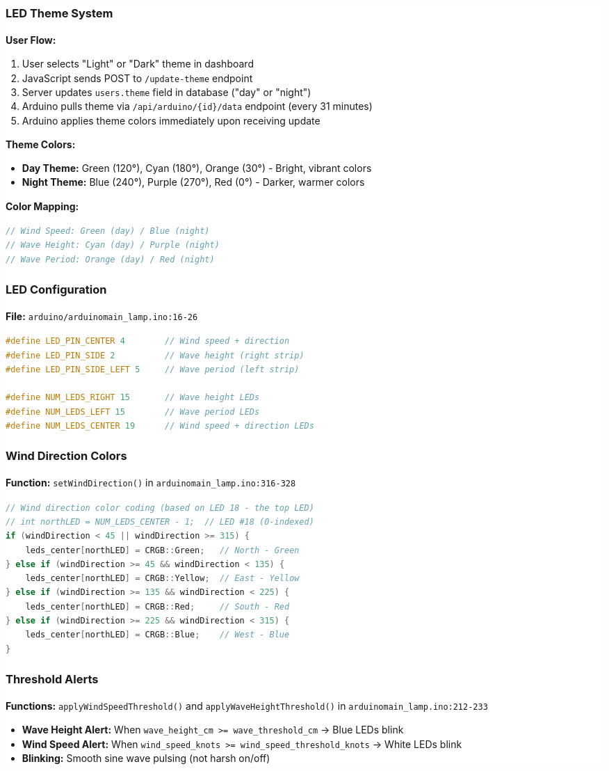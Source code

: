 ### LED Theme System

**User Flow:**
1. User selects "Light" or "Dark" theme in dashboard
2. JavaScript sends POST to `/update-theme` endpoint
3. Server updates `users.theme` field in database ("day" or "night")
4. Arduino pulls theme via `/api/arduino/{id}/data` endpoint (every 31 minutes)
5. Arduino applies theme colors immediately upon receiving update

**Theme Colors:**
- **Day Theme:** Green (120°), Cyan (180°), Orange (30°) - Bright, vibrant colors
- **Night Theme:** Blue (240°), Purple (270°), Red (0°) - Darker, warmer colors

**Color Mapping:**
```cpp
// Wind Speed: Green (day) / Blue (night)
// Wave Height: Cyan (day) / Purple (night)
// Wave Period: Orange (day) / Red (night)
```

### LED Configuration
**File:** `arduino/arduinomain_lamp.ino:16-26`
```cpp
#define LED_PIN_CENTER 4        // Wind speed + direction
#define LED_PIN_SIDE 2          // Wave height (right strip)
#define LED_PIN_SIDE_LEFT 5     // Wave period (left strip)

#define NUM_LEDS_RIGHT 15       // Wave height LEDs
#define NUM_LEDS_LEFT 15        // Wave period LEDs
#define NUM_LEDS_CENTER 19      // Wind speed + direction LEDs
```

### Wind Direction Colors
**Function:** `setWindDirection()` in `arduinomain_lamp.ino:316-328`
```cpp
// Wind direction color coding (based on LED 18 - the top LED)
// int northLED = NUM_LEDS_CENTER - 1;  // LED #18 (0-indexed)
if (windDirection < 45 || windDirection >= 315) {
    leds_center[northLED] = CRGB::Green;   // North - Green
} else if (windDirection >= 45 && windDirection < 135) {
    leds_center[northLED] = CRGB::Yellow;  // East - Yellow
} else if (windDirection >= 135 && windDirection < 225) {
    leds_center[northLED] = CRGB::Red;     // South - Red
} else if (windDirection >= 225 && windDirection < 315) {
    leds_center[northLED] = CRGB::Blue;    // West - Blue
}
```

### Threshold Alerts
**Functions:** `applyWindSpeedThreshold()` and `applyWaveHeightThreshold()` in `arduinomain_lamp.ino:212-233`

- **Wave Height Alert:** When `wave_height_cm >= wave_threshold_cm` → Blue LEDs blink
- **Wind Speed Alert:** When `wind_speed_knots >= wind_speed_threshold_knots` → White LEDs blink
- **Blinking:** Smooth sine wave pulsing (not harsh on/off)
